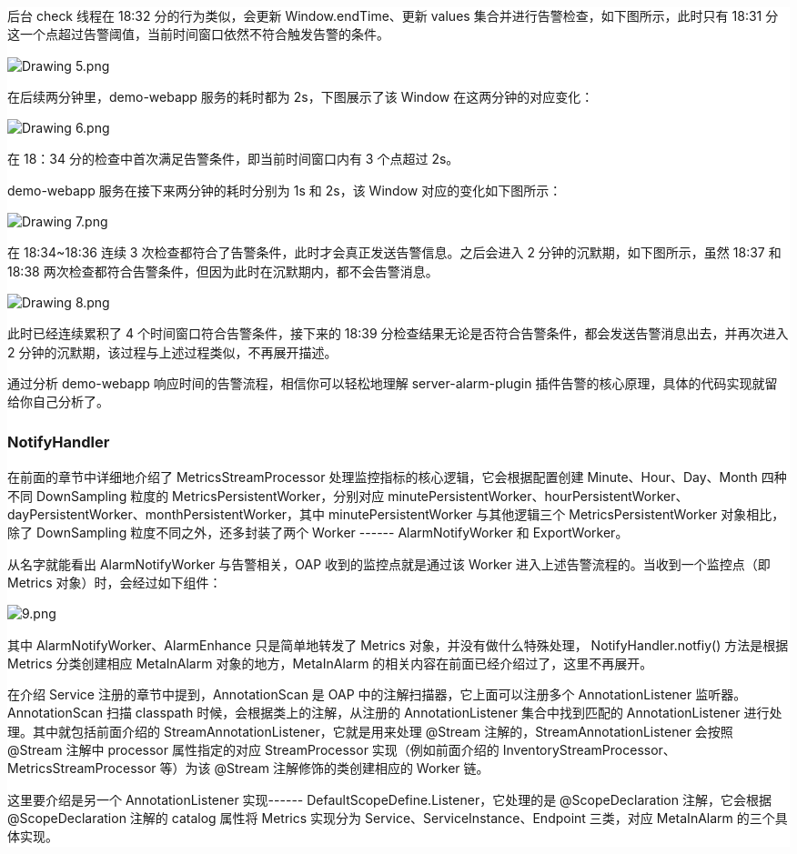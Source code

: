 
后台 check 线程在 18:32 分的行为类似，会更新 Window.endTime、更新 values 集合并进行告警检查，如下图所示，此时只有 18:31 分这一个点超过告警阈值，当前时间窗口依然不符合触发告警的条件。


<Image alt="Drawing 5.png" src="https://s0.lgstatic.com/i/image/M00/29/CA/CgqCHl77GnqATDeMAACt8uwPp9k199.png"/> 


在后续两分钟里，demo-webapp 服务的耗时都为 2s，下图展示了该 Window 在这两分钟的对应变化：


<Image alt="Drawing 6.png" src="https://s0.lgstatic.com/i/image/M00/29/CA/CgqCHl77GoKAWDomAAKwgRmNiQc249.png"/> 


在 18：34 分的检查中首次满足告警条件，即当前时间窗口内有 3 个点超过 2s。

demo-webapp 服务在接下来两分钟的耗时分别为 1s 和 2s，该 Window 对应的变化如下图所示：


<Image alt="Drawing 7.png" src="https://s0.lgstatic.com/i/image/M00/29/BE/Ciqc1F77GouAKUjQAAKMsltdt1Y452.png"/> 


在 18:34\~18:36 连续 3 次检查都符合了告警条件，此时才会真正发送告警信息。之后会进入 2 分钟的沉默期，如下图所示，虽然 18:37 和 18:38 两次检查都符合告警条件，但因为此时在沉默期内，都不会告警消息。


<Image alt="Drawing 8.png" src="https://s0.lgstatic.com/i/image/M00/29/CA/CgqCHl77GpOAASBGAAMmjzGJu0o957.png"/> 


此时已经连续累积了 4 个时间窗口符合告警条件，接下来的 18:39 分检查结果无论是否符合告警条件，都会发送告警消息出去，并再次进入 2 分钟的沉默期，该过程与上述过程类似，不再展开描述。

通过分析 demo-webapp 响应时间的告警流程，相信你可以轻松地理解 server-alarm-plugin 插件告警的核心原理，具体的代码实现就留给你自己分析了。

### NotifyHandler

在前面的章节中详细地介绍了 MetricsStreamProcessor 处理监控指标的核心逻辑，它会根据配置创建 Minute、Hour、Day、Month 四种不同 DownSampling 粒度的 MetricsPersistentWorker，分别对应 minutePersistentWorker、hourPersistentWorker、dayPersistentWorker、monthPersistentWorker，其中 minutePersistentWorker 与其他逻辑三个 MetricsPersistentWorker 对象相比，除了 DownSampling 粒度不同之外，还多封装了两个 Worker ------ AlarmNotifyWorker 和 ExportWorker。

从名字就能看出 AlarmNotifyWorker 与告警相关，OAP 收到的监控点就是通过该 Worker 进入上述告警流程的。当收到一个监控点（即 Metrics 对象）时，会经过如下组件：


<Image alt="9.png" src="https://s0.lgstatic.com/i/image/M00/29/BE/Ciqc1F77GrGAeKDVAAA2LYgGcXw505.png"/> 


其中 AlarmNotifyWorker、AlarmEnhance 只是简单地转发了 Metrics 对象，并没有做什么特殊处理， NotifyHandler.notfiy() 方法是根据 Metrics 分类创建相应 MetaInAlarm 对象的地方，MetaInAlarm 的相关内容在前面已经介绍过了，这里不再展开。

在介绍 Service 注册的章节中提到，AnnotationScan 是 OAP 中的注解扫描器，它上面可以注册多个 AnnotationListener 监听器。AnnotationScan 扫描 classpath 时候，会根据类上的注解，从注册的 AnnotationListener 集合中找到匹配的 AnnotationListener 进行处理。其中就包括前面介绍的 StreamAnnotationListener，它就是用来处理 @Stream 注解的，StreamAnnotationListener 会按照 @Stream 注解中 processor 属性指定的对应 StreamProcessor 实现（例如前面介绍的 InventoryStreamProcessor、MetricsStreamProcessor 等）为该 @Stream 注解修饰的类创建相应的 Worker 链。

这里要介绍是另一个 AnnotationListener 实现------ DefaultScopeDefine.Listener，它处理的是 @ScopeDeclaration 注解，它会根据 @ScopeDeclaration 注解的 catalog 属性将 Metrics 实现分为 Service、ServiceInstance、Endpoint 三类，对应 MetaInAlarm 的三个具体实现。
